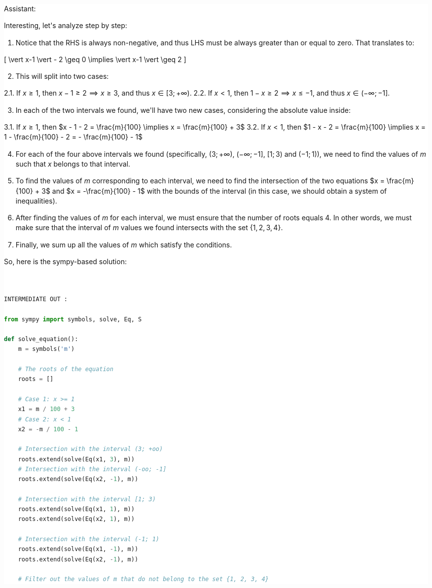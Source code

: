Assistant: 

Interesting, let's analyze step by step:



1. Notice that the RHS is always non-negative, and thus LHS must be always greater than or equal to zero. That translates to:

\[ \vert x-1 \vert - 2 \geq 0 \implies \vert x-1 \vert \geq 2 \]

2. This will split into two cases: 

2.1. If $x \geq 1$, then $x - 1 \geq 2 \implies x \geq 3$, and thus $x \in [3; +\infty)$.
2.2. If $x < 1$, then $1 - x \geq 2 \implies x \leq -1$, and thus $x \in (-\infty; -1]$.

3. In each of the two intervals we found, we'll have two new cases, considering the absolute value inside:

3.1. If $x \geq 1$, then $x - 1 - 2 = \frac{m}{100} \implies x = \frac{m}{100} + 3$
3.2. If $x < 1$, then $1 - x - 2 = \frac{m}{100} \implies x = 1 - \frac{m}{100} - 2 = - \frac{m}{100} - 1$

4. For each of the four above intervals we found (specifically, $(3; +\infty)$, $(-\infty; -1]$, $[1; 3)$ and $(-1; 1)$), we need to find the values of $m$ such that $x$ belongs to that interval. 

5. To find the values of $m$ corresponding to each interval, we need to find the intersection of the two equations $x = \frac{m}{100} + 3$ and $x = -\frac{m}{100} - 1$ with the bounds of the interval (in this case, we should obtain a system of inequalities). 

6. After finding the values of $m$ for each interval, we must ensure that the number of roots equals 4. In other words, we must make sure that the interval of $m$ values we found intersects with the set $\{1, 2, 3, 4\}$. 

7. Finally, we sum up all the values of $m$ which satisfy the conditions.

So, here is the sympy-based solution:

```python


INTERMEDIATE OUT :

from sympy import symbols, solve, Eq, S

def solve_equation():
    m = symbols('m')

    # The roots of the equation
    roots = []

    # Case 1: x >= 1
    x1 = m / 100 + 3
    # Case 2: x < 1
    x2 = -m / 100 - 1

    # Intersection with the interval (3; +oo)
    roots.extend(solve(Eq(x1, 3), m))
    # Intersection with the interval (-oo; -1]
    roots.extend(solve(Eq(x2, -1), m))

    # Intersection with the interval [1; 3)
    roots.extend(solve(Eq(x1, 1), m))
    roots.extend(solve(Eq(x2, 1), m))

    # Intersection with the interval (-1; 1)
    roots.extend(solve(Eq(x1, -1), m))
    roots.extend(solve(Eq(x2, -1), m))

    # Filter out the values of m that do not belong to the set {1, 2, 3, 4}
```